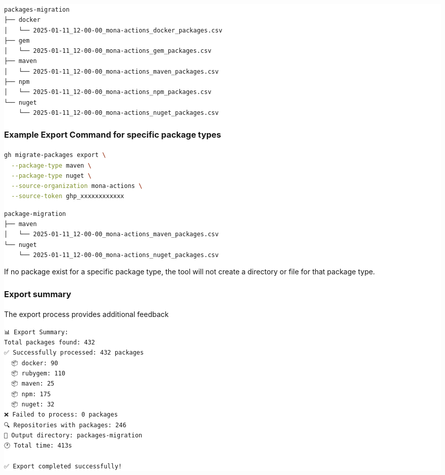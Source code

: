 ```sh
packages-migration
├── docker
│   └── 2025-01-11_12-00-00_mona-actions_docker_packages.csv
├── gem
│   └── 2025-01-11_12-00-00_mona-actions_gem_packages.csv
├── maven
│   └── 2025-01-11_12-00-00_mona-actions_maven_packages.csv
├── npm
│   └── 2025-01-11_12-00-00_mona-actions_npm_packages.csv
└── nuget
    └── 2025-01-11_12-00-00_mona-actions_nuget_packages.csv
```

### Example Export Command for specific package types

```sh
gh migrate-packages export \
  --package-type maven \
  --package-type nuget \
  --source-organization mona-actions \
  --source-token ghp_xxxxxxxxxxxx
```

```sh
package-migration
├── maven
│   └── 2025-01-11_12-00-00_mona-actions_maven_packages.csv
└── nuget
    └── 2025-01-11_12-00-00_mona-actions_nuget_packages.csv
```

If no package exist for a specific package type, the tool will not create a directory or file for that package type.

### Export summary

The export process provides additional feedback

```
📊 Export Summary:
Total packages found: 432
✅ Successfully processed: 432 packages
  📦 docker: 90
  📦 rubygem: 110
  📦 maven: 25
  📦 npm: 175
  📦 nuget: 32
❌ Failed to process: 0 packages
🔍 Repositories with packages: 246
📁 Output directory: packages-migration
🕐 Total time: 413s

✅ Export completed successfully!
```
